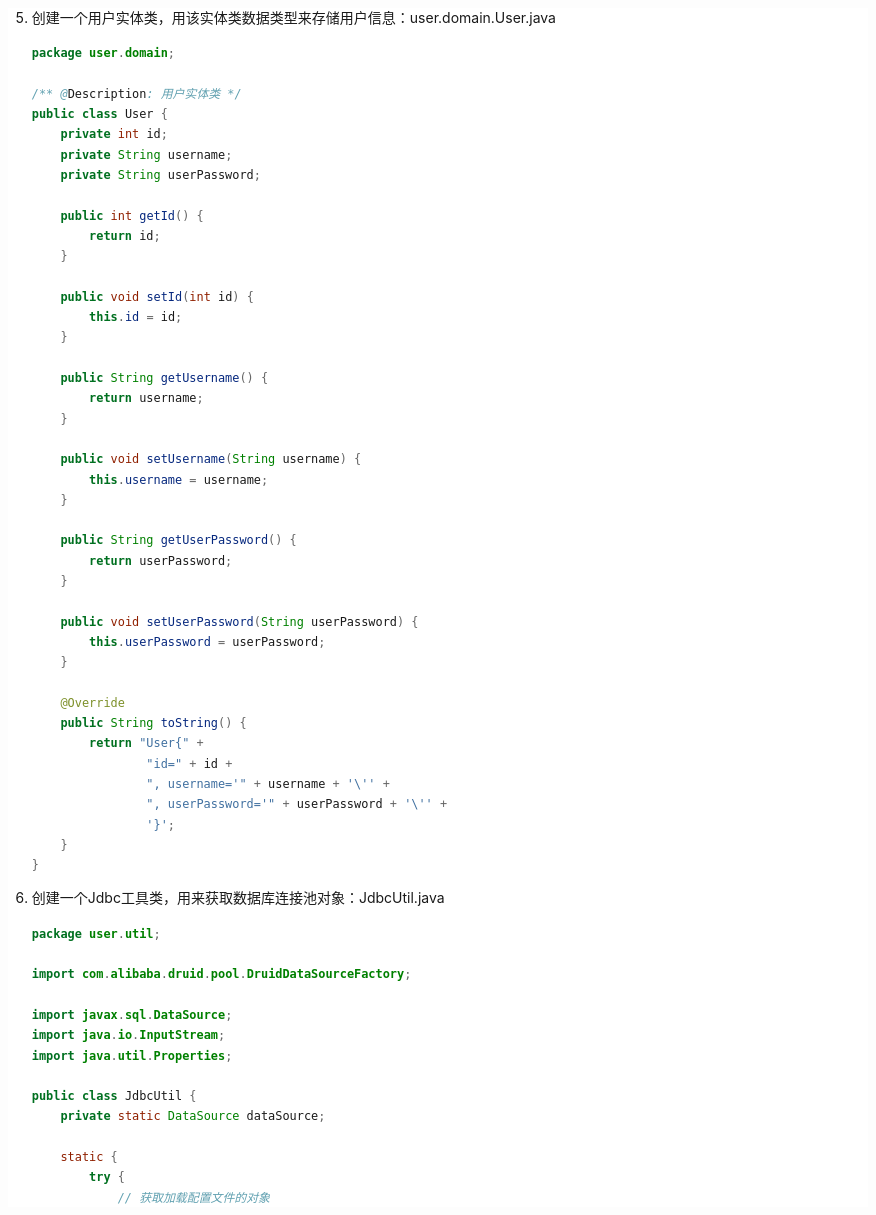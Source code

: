    

5. 创建一个用户实体类，用该实体类数据类型来存储用户信息：user.domain.User.java

   ```java
   package user.domain;
   
   /** @Description: 用户实体类 */
   public class User {
       private int id;
       private String username;
       private String userPassword;
   
       public int getId() {
           return id;
       }
   
       public void setId(int id) {
           this.id = id;
       }
   
       public String getUsername() {
           return username;
       }
   
       public void setUsername(String username) {
           this.username = username;
       }
   
       public String getUserPassword() {
           return userPassword;
       }
   
       public void setUserPassword(String userPassword) {
           this.userPassword = userPassword;
       }
   
       @Override
       public String toString() {
           return "User{" +
                   "id=" + id +
                   ", username='" + username + '\'' +
                   ", userPassword='" + userPassword + '\'' +
                   '}';
       }
   }
   ```

   

6. 创建一个Jdbc工具类，用来获取数据库连接池对象：JdbcUtil.java

   ```java
   package user.util;
   
   import com.alibaba.druid.pool.DruidDataSourceFactory;
   
   import javax.sql.DataSource;
   import java.io.InputStream;
   import java.util.Properties;
   
   public class JdbcUtil {
       private static DataSource dataSource;
   
       static {
           try {
               // 获取加载配置文件的对象
   ```
